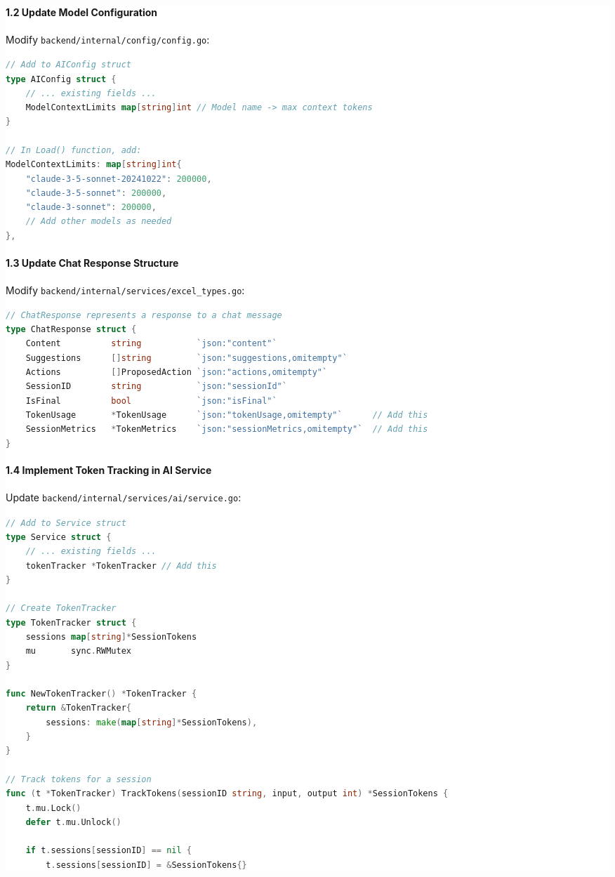 #### 1.2 Update Model Configuration

Modify `backend/internal/config/config.go`:

```go
// Add to AIConfig struct
type AIConfig struct {
    // ... existing fields ...
    ModelContextLimits map[string]int // Model name -> max context tokens
}

// In Load() function, add:
ModelContextLimits: map[string]int{
    "claude-3-5-sonnet-20241022": 200000,
    "claude-3-5-sonnet": 200000,
    "claude-3-sonnet": 200000,
    // Add other models as needed
},
```

#### 1.3 Update Chat Response Structure

Modify `backend/internal/services/excel_types.go`:

```go
// ChatResponse represents a response to a chat message
type ChatResponse struct {
    Content          string           `json:"content"`
    Suggestions      []string         `json:"suggestions,omitempty"`
    Actions          []ProposedAction `json:"actions,omitempty"`
    SessionID        string           `json:"sessionId"`
    IsFinal          bool             `json:"isFinal"`
    TokenUsage       *TokenUsage      `json:"tokenUsage,omitempty"`      // Add this
    SessionMetrics   *TokenMetrics    `json:"sessionMetrics,omitempty"`  // Add this
}
```

#### 1.4 Implement Token Tracking in AI Service

Update `backend/internal/services/ai/service.go`:

```go
// Add to Service struct
type Service struct {
    // ... existing fields ...
    tokenTracker *TokenTracker // Add this
}

// Create TokenTracker
type TokenTracker struct {
    sessions map[string]*SessionTokens
    mu       sync.RWMutex
}

func NewTokenTracker() *TokenTracker {
    return &TokenTracker{
        sessions: make(map[string]*SessionTokens),
    }
}

// Track tokens for a session
func (t *TokenTracker) TrackTokens(sessionID string, input, output int) *SessionTokens {
    t.mu.Lock()
    defer t.mu.Unlock()
    
    if t.sessions[sessionID] == nil {
        t.sessions[sessionID] = &SessionTokens{}
```